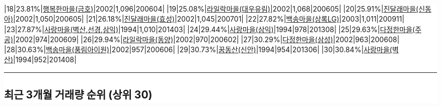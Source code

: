 |18|23.81%|[행복한마을(금호)](https://search.naver.com/search.naver?query=%EA%B2%BD%EA%B8%B0%EB%8F%84+%EB%B6%80%EC%B2%9C%EC%8B%9C+%EC%83%81%EB%8F%99+%ED%96%89%EB%B3%B5%ED%95%9C%EB%A7%88%EC%9D%84%28%EA%B8%88%ED%98%B8%29)|2002|1,096|200604|
|19|25.08%|[라일락마을(대우유림)](https://search.naver.com/search.naver?query=%EA%B2%BD%EA%B8%B0%EB%8F%84+%EB%B6%80%EC%B2%9C%EC%8B%9C+%EC%83%81%EB%8F%99+%EB%9D%BC%EC%9D%BC%EB%9D%BD%EB%A7%88%EC%9D%84%28%EB%8C%80%EC%9A%B0%EC%9C%A0%EB%A6%BC%29)|2002|1,068|200605|
|20|25.91%|[진달래마을(신동아)](https://search.naver.com/search.naver?query=%EA%B2%BD%EA%B8%B0%EB%8F%84+%EB%B6%80%EC%B2%9C%EC%8B%9C+%EC%83%81%EB%8F%99+%EC%A7%84%EB%8B%AC%EB%9E%98%EB%A7%88%EC%9D%84%28%EC%8B%A0%EB%8F%99%EC%95%84%29)|2002|1,050|200605|
|21|26.18%|[진달래마을(효성)](https://search.naver.com/search.naver?query=%EA%B2%BD%EA%B8%B0%EB%8F%84+%EB%B6%80%EC%B2%9C%EC%8B%9C+%EC%83%81%EB%8F%99+%EC%A7%84%EB%8B%AC%EB%9E%98%EB%A7%88%EC%9D%84%28%ED%9A%A8%EC%84%B1%29)|2002|1,045|200701|
|22|27.82%|[백송마을(상록LG)](https://search.naver.com/search.naver?query=%EA%B2%BD%EA%B8%B0%EB%8F%84+%EB%B6%80%EC%B2%9C%EC%8B%9C+%EC%83%81%EB%8F%99+%EB%B0%B1%EC%86%A1%EB%A7%88%EC%9D%84%28%EC%83%81%EB%A1%9DLG%29)|2003|1,011|200911|
|23|27.87%|[사랑마을(벽산,선경,삼익)](https://search.naver.com/search.naver?query=%EA%B2%BD%EA%B8%B0%EB%8F%84+%EB%B6%80%EC%B2%9C%EC%8B%9C+%EC%83%81%EB%8F%99+%EC%82%AC%EB%9E%91%EB%A7%88%EC%9D%84%28%EB%B2%BD%EC%82%B0%2C%EC%84%A0%EA%B2%BD%2C%EC%82%BC%EC%9D%B5%29)|1994|1,010|201403|
|24|29.44%|[사랑마을(삼익)](https://search.naver.com/search.naver?query=%EA%B2%BD%EA%B8%B0%EB%8F%84+%EB%B6%80%EC%B2%9C%EC%8B%9C+%EC%83%81%EB%8F%99+%EC%82%AC%EB%9E%91%EB%A7%88%EC%9D%84%28%EC%82%BC%EC%9D%B5%29)|1994|978|201308|
|25|29.63%|[다정한마을(주공)](https://search.naver.com/search.naver?query=%EA%B2%BD%EA%B8%B0%EB%8F%84+%EB%B6%80%EC%B2%9C%EC%8B%9C+%EC%83%81%EB%8F%99+%EB%8B%A4%EC%A0%95%ED%95%9C%EB%A7%88%EC%9D%84%28%EC%A3%BC%EA%B3%B5%29)|2002|974|200609|
|26|29.94%|[라일락마을(동양)](https://search.naver.com/search.naver?query=%EA%B2%BD%EA%B8%B0%EB%8F%84+%EB%B6%80%EC%B2%9C%EC%8B%9C+%EC%83%81%EB%8F%99+%EB%9D%BC%EC%9D%BC%EB%9D%BD%EB%A7%88%EC%9D%84%28%EB%8F%99%EC%96%91%29)|2002|970|200602|
|27|30.29%|[다정한마을(삼성)](https://search.naver.com/search.naver?query=%EA%B2%BD%EA%B8%B0%EB%8F%84+%EB%B6%80%EC%B2%9C%EC%8B%9C+%EC%83%81%EB%8F%99+%EB%8B%A4%EC%A0%95%ED%95%9C%EB%A7%88%EC%9D%84%28%EC%82%BC%EC%84%B1%29)|2002|963|200608|
|28|30.63%|[백송마을(풍림아이원)](https://search.naver.com/search.naver?query=%EA%B2%BD%EA%B8%B0%EB%8F%84+%EB%B6%80%EC%B2%9C%EC%8B%9C+%EC%83%81%EB%8F%99+%EB%B0%B1%EC%86%A1%EB%A7%88%EC%9D%84%28%ED%92%8D%EB%A6%BC%EC%95%84%EC%9D%B4%EC%9B%90%29)|2002|957|200606|
|29|30.73%|[꿈동산(신안)](https://search.naver.com/search.naver?query=%EA%B2%BD%EA%B8%B0%EB%8F%84+%EB%B6%80%EC%B2%9C%EC%8B%9C+%EC%83%81%EB%8F%99+%EA%BF%88%EB%8F%99%EC%82%B0%28%EC%8B%A0%EC%95%88%29)|1994|954|201306|
|30|30.84%|[사랑마을(벽산)](https://search.naver.com/search.naver?query=%EA%B2%BD%EA%B8%B0%EB%8F%84+%EB%B6%80%EC%B2%9C%EC%8B%9C+%EC%83%81%EB%8F%99+%EC%82%AC%EB%9E%91%EB%A7%88%EC%9D%84%28%EB%B2%BD%EC%82%B0%29)|1994|952|201408|


---

## 최근 3개월 거래량 순위 (상위 30)


<div style="width:100%;">
    <canvas id="deal_count_ranking" height="390"></canvas>
</div>


<script>
new Chart(document.getElementById("deal_count_ranking"), {
    type: 'horizontalBar',
    data: {
        labels: ['반달마을(극동신라)', '한아름마을(삼환,동아,동성)', '반달마을(삼익)', '사랑마을(벽산,선경,삼익)', '한아름마을(현대,라이프)', '라일락마을(신성미소지움)', '다정한마을(주공)', '반달마을(동아)', '다정한마을(금강)', '라일락마을(경남아너스빌)', '진달래마을(대우)', '반달마을(선경)', '백송마을(풍림아이원)', '라일락마을(대우유림)', '반달마을(건영)', '백송마을(동남디아망)', '꿈동산(신안)', '다정한마을(삼성)', '하얀마을(경남)', '다정한마을(쌍용)', '라일락마을(서해)', '사랑마을(청구)', '진달래마을(대림)', '한아름마을(동원)', '코오롱이데아폴리스', '백송마을(상록LG)', '백송마을(엘지에스케이)', '진달래마을(효성)', '행복한마을(한양)', '진달래마을(효성써미트빌)'],
        datasets: [{
            label: '실거래 수',
            data: [20, 20, 17, 15, 12, 12, 12, 11, 10, 10, 10, 10, 9, 9, 8, 8, 8, 7, 7, 6, 6, 6, 6, 5, 5, 4, 4, 3, 3, 3],
            borderColor: "rgba(255, 0, 128, 1)",
            backgroundColor: "rgba(255, 0, 128, 0.5)",
            fill: false,
        }]
    },
    options: {
        responsive: true,
        title: {
            display: true,
            text: '최근 3개월 거래량 순위'
        },
        tooltips: {
            mode: 'index',
            intersect: false,
            callbacks: {
                title: function(tooltipItems, data) {
                    return "실거래 수:";
                },